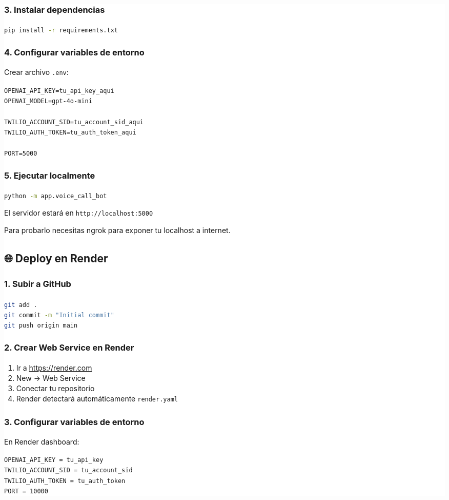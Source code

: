 ### 3. Instalar dependencias

```bash
pip install -r requirements.txt
```

### 4. Configurar variables de entorno

Crear archivo `.env`:

```env
OPENAI_API_KEY=tu_api_key_aqui
OPENAI_MODEL=gpt-4o-mini

TWILIO_ACCOUNT_SID=tu_account_sid_aqui
TWILIO_AUTH_TOKEN=tu_auth_token_aqui

PORT=5000
```

### 5. Ejecutar localmente

```bash
python -m app.voice_call_bot
```

El servidor estará en `http://localhost:5000`

Para probarlo necesitas ngrok para exponer tu localhost a internet.

## 🌐 Deploy en Render

### 1. Subir a GitHub

```bash
git add .
git commit -m "Initial commit"
git push origin main
```

### 2. Crear Web Service en Render

1. Ir a https://render.com
2. New → Web Service
3. Conectar tu repositorio
4. Render detectará automáticamente `render.yaml`

### 3. Configurar variables de entorno

En Render dashboard:

```
OPENAI_API_KEY = tu_api_key
TWILIO_ACCOUNT_SID = tu_account_sid
TWILIO_AUTH_TOKEN = tu_auth_token
PORT = 10000
```
